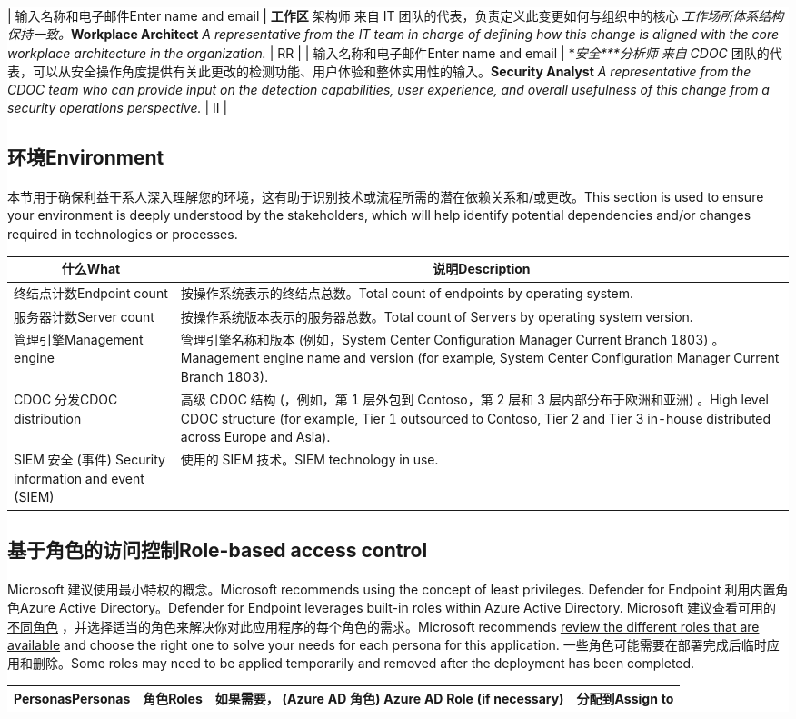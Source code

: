 | <span data-ttu-id="94a99-139">输入名称和电子邮件</span><span class="sxs-lookup"><span data-stu-id="94a99-139">Enter name and email</span></span> | <span data-ttu-id="94a99-140">**工作区** 架构师 来自 IT 团队的代表，负责定义此变更如何与组织中的核心 *工作场所体系结构保持一致。*</span><span class="sxs-lookup"><span data-stu-id="94a99-140">**Workplace Architect** *A representative from the IT team in charge of defining how this change is aligned with the core workplace architecture in the organization.*</span></span>                             | <span data-ttu-id="94a99-141">R</span><span class="sxs-lookup"><span data-stu-id="94a99-141">R</span></span>      |
| <span data-ttu-id="94a99-142">输入名称和电子邮件</span><span class="sxs-lookup"><span data-stu-id="94a99-142">Enter name and email</span></span> | <span data-ttu-id="94a99-143">\**安全\*\*\*分析师 来自 CDOC* 团队的代表，可以从安全操作角度提供有关此更改的检测功能、用户体验和整体实用性的输入。</span><span class="sxs-lookup"><span data-stu-id="94a99-143">**Security Analyst** *A representative from the CDOC team who can provide input on the detection capabilities, user experience, and overall usefulness of this change from a security operations perspective.*</span></span> | <span data-ttu-id="94a99-144">I</span><span class="sxs-lookup"><span data-stu-id="94a99-144">I</span></span>      |


## <a name="environment"></a><span data-ttu-id="94a99-145">环境</span><span class="sxs-lookup"><span data-stu-id="94a99-145">Environment</span></span> 


<span data-ttu-id="94a99-146">本节用于确保利益干系人深入理解您的环境，这有助于识别技术或流程所需的潜在依赖关系和/或更改。</span><span class="sxs-lookup"><span data-stu-id="94a99-146">This section is used to ensure your environment is deeply understood by the stakeholders, which will help identify potential dependencies and/or changes required in technologies or processes.</span></span>

| <span data-ttu-id="94a99-147">什么</span><span class="sxs-lookup"><span data-stu-id="94a99-147">What</span></span>                                  | <span data-ttu-id="94a99-148">说明</span><span class="sxs-lookup"><span data-stu-id="94a99-148">Description</span></span> |
|---------------------------------------|-------------|
| <span data-ttu-id="94a99-149">终结点计数</span><span class="sxs-lookup"><span data-stu-id="94a99-149">Endpoint count</span></span>                        |    <span data-ttu-id="94a99-150">按操作系统表示的终结点总数。</span><span class="sxs-lookup"><span data-stu-id="94a99-150">Total count of endpoints by operating system.</span></span>         |
| <span data-ttu-id="94a99-151">服务器计数</span><span class="sxs-lookup"><span data-stu-id="94a99-151">Server count</span></span>                          |    <span data-ttu-id="94a99-152">按操作系统版本表示的服务器总数。</span><span class="sxs-lookup"><span data-stu-id="94a99-152">Total count of Servers by operating system version.</span></span>    |
| <span data-ttu-id="94a99-153">管理引擎</span><span class="sxs-lookup"><span data-stu-id="94a99-153">Management engine</span></span>                     |    <span data-ttu-id="94a99-154">管理引擎名称和版本 (例如，System Center Configuration Manager Current Branch 1803) 。</span><span class="sxs-lookup"><span data-stu-id="94a99-154">Management engine name and version (for example, System Center Configuration Manager Current Branch 1803).</span></span>         |
| <span data-ttu-id="94a99-155">CDOC 分发</span><span class="sxs-lookup"><span data-stu-id="94a99-155">CDOC distribution</span></span>                     |    <span data-ttu-id="94a99-156">高级 CDOC 结构 (，例如，第 1 层外包到 Contoso，第 2 层和 3 层内部分布于欧洲和亚洲) 。</span><span class="sxs-lookup"><span data-stu-id="94a99-156">High level CDOC structure (for example, Tier 1 outsourced to Contoso, Tier 2 and Tier 3 in-house distributed across Europe and Asia).</span></span>         |
| <span data-ttu-id="94a99-157">SIEM 安全 (事件) </span><span class="sxs-lookup"><span data-stu-id="94a99-157">Security information and event (SIEM)</span></span> |    <span data-ttu-id="94a99-158">使用的 SIEM 技术。</span><span class="sxs-lookup"><span data-stu-id="94a99-158">SIEM technology in use.</span></span>         |


## <a name="role-based-access-control"></a><span data-ttu-id="94a99-159">基于角色的访问控制</span><span class="sxs-lookup"><span data-stu-id="94a99-159">Role-based access control</span></span>

<span data-ttu-id="94a99-160">Microsoft 建议使用最小特权的概念。</span><span class="sxs-lookup"><span data-stu-id="94a99-160">Microsoft recommends using the concept of least privileges.</span></span> <span data-ttu-id="94a99-161">Defender for Endpoint 利用内置角色Azure Active Directory。</span><span class="sxs-lookup"><span data-stu-id="94a99-161">Defender for Endpoint leverages built-in roles within Azure Active Directory.</span></span> <span data-ttu-id="94a99-162">Microsoft [建议查看可用的不同角色](https://docs.microsoft.com/azure/active-directory/active-directory-assign-admin-roles-azure-portal) ，并选择适当的角色来解决你对此应用程序的每个角色的需求。</span><span class="sxs-lookup"><span data-stu-id="94a99-162">Microsoft recommends [review the different roles that are available](https://docs.microsoft.com/azure/active-directory/active-directory-assign-admin-roles-azure-portal) and choose the right one to solve your needs for each persona for this application.</span></span> <span data-ttu-id="94a99-163">一些角色可能需要在部署完成后临时应用和删除。</span><span class="sxs-lookup"><span data-stu-id="94a99-163">Some roles may need to be applied temporarily and removed after the deployment has been completed.</span></span>

| <span data-ttu-id="94a99-164">Personas</span><span class="sxs-lookup"><span data-stu-id="94a99-164">Personas</span></span>                     | <span data-ttu-id="94a99-165">角色</span><span class="sxs-lookup"><span data-stu-id="94a99-165">Roles</span></span> | <span data-ttu-id="94a99-166">如果需要， (Azure AD 角色) </span><span class="sxs-lookup"><span data-stu-id="94a99-166">Azure AD Role (if necessary)</span></span> | <span data-ttu-id="94a99-167">分配到</span><span class="sxs-lookup"><span data-stu-id="94a99-167">Assign to</span></span> |
|------------------------------|-------|-----------------------------|-----------|